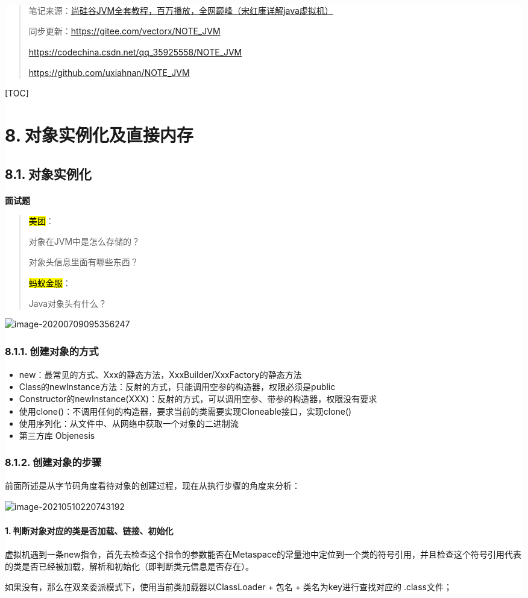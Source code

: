 > 笔记来源：[尚硅谷JVM全套教程，百万播放，全网巅峰（宋红康详解java虚拟机）](https://www.bilibili.com/video/BV1PJ411n7xZ "尚硅谷JVM全套教程，百万播放，全网巅峰（宋红康详解java虚拟机）")
>
> 同步更新：https://gitee.com/vectorx/NOTE_JVM
>
> https://codechina.csdn.net/qq_35925558/NOTE_JVM
>
> https://github.com/uxiahnan/NOTE_JVM

[TOC]

# 8. 对象实例化及直接内存

## 8.1. 对象实例化

**面试题**

> <mark>美团</mark>：
>
> 对象在JVM中是怎么存储的？
>
> 对象头信息里面有哪些东西？
>
> 
>
> <mark>蚂蚁金服</mark>：
>
> Java对象头有什么？

![image-20200709095356247](https://gitee.com/vectorx/ImageCloud/raw/master/img/20210510220702.png)

### 8.1.1. 创建对象的方式

- new：最常见的方式、Xxx的静态方法，XxxBuilder/XxxFactory的静态方法
- Class的newInstance方法：反射的方式，只能调用空参的构造器，权限必须是public
- Constructor的newInstance(XXX)：反射的方式，可以调用空参、带参的构造器，权限没有要求
- 使用clone()：不调用任何的构造器，要求当前的类需要实现Cloneable接口，实现clone()
- 使用序列化：从文件中、从网络中获取一个对象的二进制流
- 第三方库 Objenesis

### 8.1.2. 创建对象的步骤

前面所述是从字节码角度看待对象的创建过程，现在从执行步骤的角度来分析：

![image-20210510220743192](https://gitee.com/vectorx/ImageCloud/raw/master/img/20210510220744.png)

#### 1. 判断对象对应的类是否加载、链接、初始化

虚拟机遇到一条new指令，首先去检查这个指令的参数能否在Metaspace的常量池中定位到一个类的符号引用，并且检查这个符号引用代表的类是否已经被加载，解析和初始化（即判断类元信息是否存在）。

如果没有，那么在双亲委派模式下，使用当前类加载器以ClassLoader + 包名 + 类名为key进行查找对应的 .class文件；
